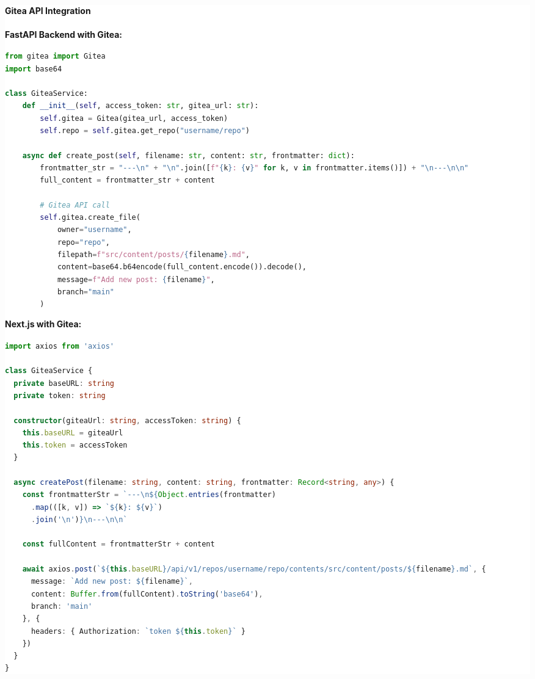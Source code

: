 #### Gitea API Integration

**FastAPI Backend with Gitea:**
```python
from gitea import Gitea
import base64

class GiteaService:
    def __init__(self, access_token: str, gitea_url: str):
        self.gitea = Gitea(gitea_url, access_token)
        self.repo = self.gitea.get_repo("username/repo")
    
    async def create_post(self, filename: str, content: str, frontmatter: dict):
        frontmatter_str = "---\n" + "\n".join([f"{k}: {v}" for k, v in frontmatter.items()]) + "\n---\n\n"
        full_content = frontmatter_str + content
        
        # Gitea API call
        self.gitea.create_file(
            owner="username",
            repo="repo",
            filepath=f"src/content/posts/{filename}.md",
            content=base64.b64encode(full_content.encode()).decode(),
            message=f"Add new post: {filename}",
            branch="main"
        )
```

**Next.js with Gitea:**
```typescript
import axios from 'axios'

class GiteaService {
  private baseURL: string
  private token: string
  
  constructor(giteaUrl: string, accessToken: string) {
    this.baseURL = giteaUrl
    this.token = accessToken
  }
  
  async createPost(filename: string, content: string, frontmatter: Record<string, any>) {
    const frontmatterStr = `---\n${Object.entries(frontmatter)
      .map(([k, v]) => `${k}: ${v}`)
      .join('\n')}\n---\n\n`
    
    const fullContent = frontmatterStr + content
    
    await axios.post(`${this.baseURL}/api/v1/repos/username/repo/contents/src/content/posts/${filename}.md`, {
      message: `Add new post: ${filename}`,
      content: Buffer.from(fullContent).toString('base64'),
      branch: 'main'
    }, {
      headers: { Authorization: `token ${this.token}` }
    })
  }
}
```
